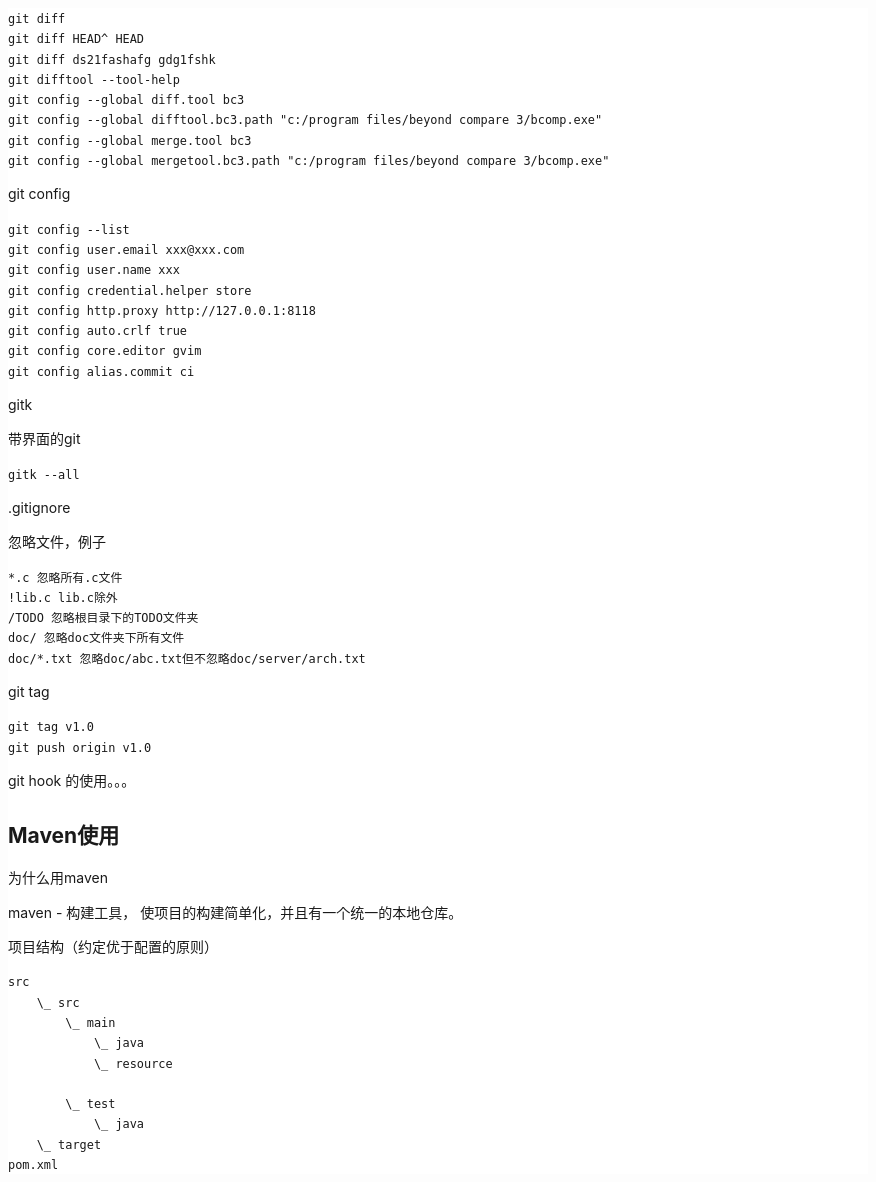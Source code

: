 	git diff
	git diff HEAD^ HEAD 
	git diff ds21fashafg gdg1fshk
	git difftool --tool-help
	git config --global diff.tool bc3
	git config --global difftool.bc3.path "c:/program files/beyond compare 3/bcomp.exe"
	git config --global merge.tool bc3
	git config --global mergetool.bc3.path "c:/program files/beyond compare 3/bcomp.exe"

git config
	
	git config --list
	git config user.email xxx@xxx.com
	git config user.name xxx
	git config credential.helper store
	git config http.proxy http://127.0.0.1:8118
	git config auto.crlf true
	git config core.editor gvim
	git config alias.commit ci

gitk 
  
带界面的git

	gitk --all

.gitignore

忽略文件，例子
	
	*.c 忽略所有.c文件
	!lib.c lib.c除外
	/TODO 忽略根目录下的TODO文件夹
	doc/ 忽略doc文件夹下所有文件
	doc/*.txt 忽略doc/abc.txt但不忽略doc/server/arch.txt

git tag

	git tag v1.0
	git push origin v1.0
	
git hook 的使用。。。

## Maven使用

为什么用maven

maven - 构建工具， 使项目的构建简单化，并且有一个统一的本地仓库。

项目结构（约定优于配置的原则）

	src
		\_ src
			\_ main
				\_ java
				\_ resource

			\_ test
				\_ java
		\_ target
	pom.xml
